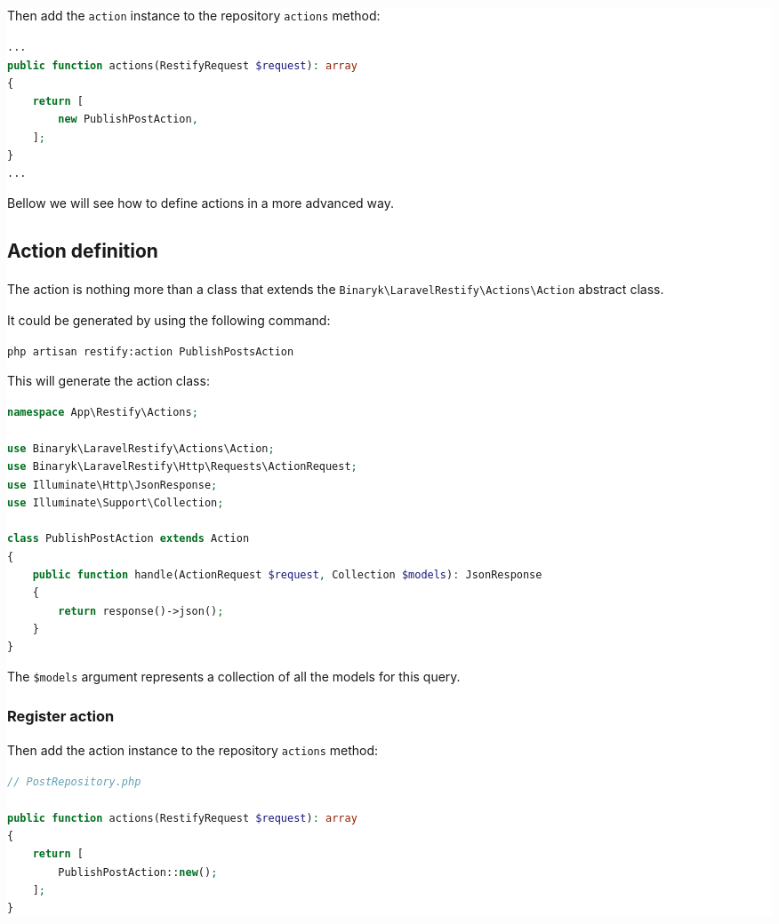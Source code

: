 Then add the `action` instance to the repository `actions` method:

```php
...
public function actions(RestifyRequest $request): array
{
    return [
        new PublishPostAction,
    ];
}
...
```

Bellow we will see how to define actions in a more advanced way.

## Action definition

The action is nothing more than a class that extends the `Binaryk\LaravelRestify\Actions\Action` abstract class.

It could be generated by using the following command:

```bash
php artisan restify:action PublishPostsAction
```

This will generate the action class:

```php
namespace App\Restify\Actions;

use Binaryk\LaravelRestify\Actions\Action;
use Binaryk\LaravelRestify\Http\Requests\ActionRequest;
use Illuminate\Http\JsonResponse;
use Illuminate\Support\Collection;

class PublishPostAction extends Action
{
    public function handle(ActionRequest $request, Collection $models): JsonResponse
    {
        return response()->json();
    }
}
```

The `$models` argument represents a collection of all the models for this query.

### Register action

Then add the action instance to the repository `actions` method:

```php
// PostRepository.php

public function actions(RestifyRequest $request): array
{
    return [
        PublishPostAction::new();
    ];
}
```
